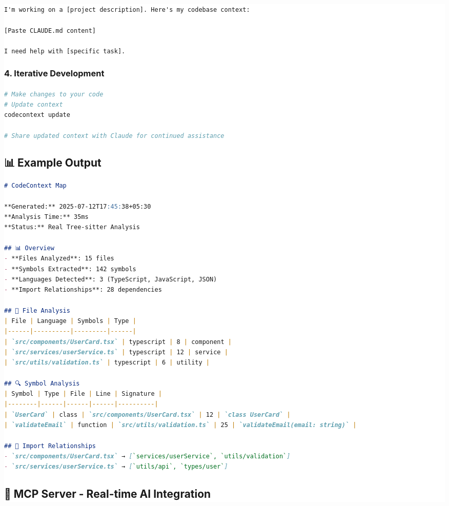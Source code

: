 ```
I'm working on a [project description]. Here's my codebase context:

[Paste CLAUDE.md content]

I need help with [specific task].
```

### 4. Iterative Development
```bash
# Make changes to your code
# Update context
codecontext update

# Share updated context with Claude for continued assistance
```

## 📊 Example Output

```markdown
# CodeContext Map

**Generated:** 2025-07-12T17:45:38+05:30  
**Analysis Time:** 35ms  
**Status:** Real Tree-sitter Analysis

## 📊 Overview
- **Files Analyzed**: 15 files
- **Symbols Extracted**: 142 symbols  
- **Languages Detected**: 3 (TypeScript, JavaScript, JSON)
- **Import Relationships**: 28 dependencies

## 📁 File Analysis
| File | Language | Symbols | Type |
|------|----------|---------|------|
| `src/components/UserCard.tsx` | typescript | 8 | component |
| `src/services/userService.ts` | typescript | 12 | service |
| `src/utils/validation.ts` | typescript | 6 | utility |

## 🔍 Symbol Analysis  
| Symbol | Type | File | Line | Signature |
|--------|------|------|------|----------|
| `UserCard` | class | `src/components/UserCard.tsx` | 12 | `class UserCard` |
| `validateEmail` | function | `src/utils/validation.ts` | 25 | `validateEmail(email: string)` |

## 🔗 Import Relationships
- `src/components/UserCard.tsx` → [`services/userService`, `utils/validation`]
- `src/services/userService.ts` → [`utils/api`, `types/user`]
```

## 🤖 MCP Server - Real-time AI Integration

